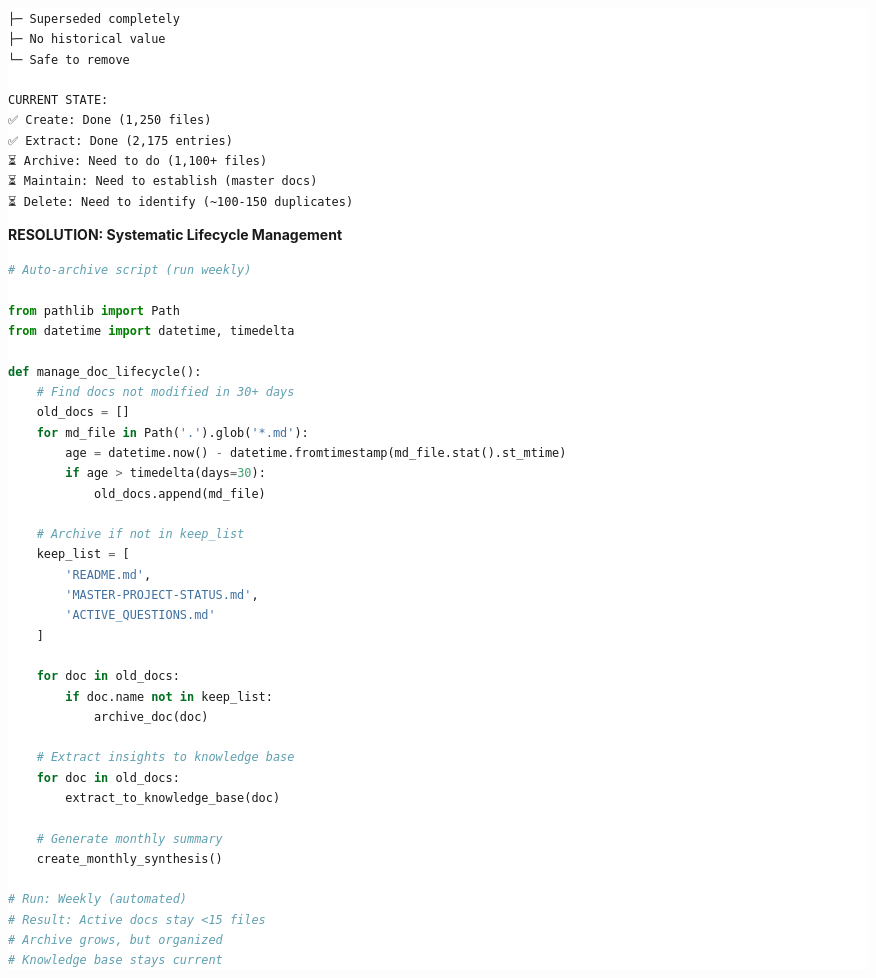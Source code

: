 ```markdown
├─ Superseded completely
├─ No historical value
└─ Safe to remove

CURRENT STATE:
✅ Create: Done (1,250 files)
✅ Extract: Done (2,175 entries)
⏳ Archive: Need to do (1,100+ files)
⏳ Maintain: Need to establish (master docs)
⏳ Delete: Need to identify (~100-150 duplicates)
```

**RESOLUTION: Systematic Lifecycle Management**

```python
# Auto-archive script (run weekly)

from pathlib import Path
from datetime import datetime, timedelta

def manage_doc_lifecycle():
    # Find docs not modified in 30+ days
    old_docs = []
    for md_file in Path('.').glob('*.md'):
        age = datetime.now() - datetime.fromtimestamp(md_file.stat().st_mtime)
        if age > timedelta(days=30):
            old_docs.append(md_file)
    
    # Archive if not in keep_list
    keep_list = [
        'README.md',
        'MASTER-PROJECT-STATUS.md',
        'ACTIVE_QUESTIONS.md'
    ]
    
    for doc in old_docs:
        if doc.name not in keep_list:
            archive_doc(doc)
            
    # Extract insights to knowledge base
    for doc in old_docs:
        extract_to_knowledge_base(doc)
        
    # Generate monthly summary
    create_monthly_synthesis()

# Run: Weekly (automated)
# Result: Active docs stay <15 files
# Archive grows, but organized
# Knowledge base stays current
```
